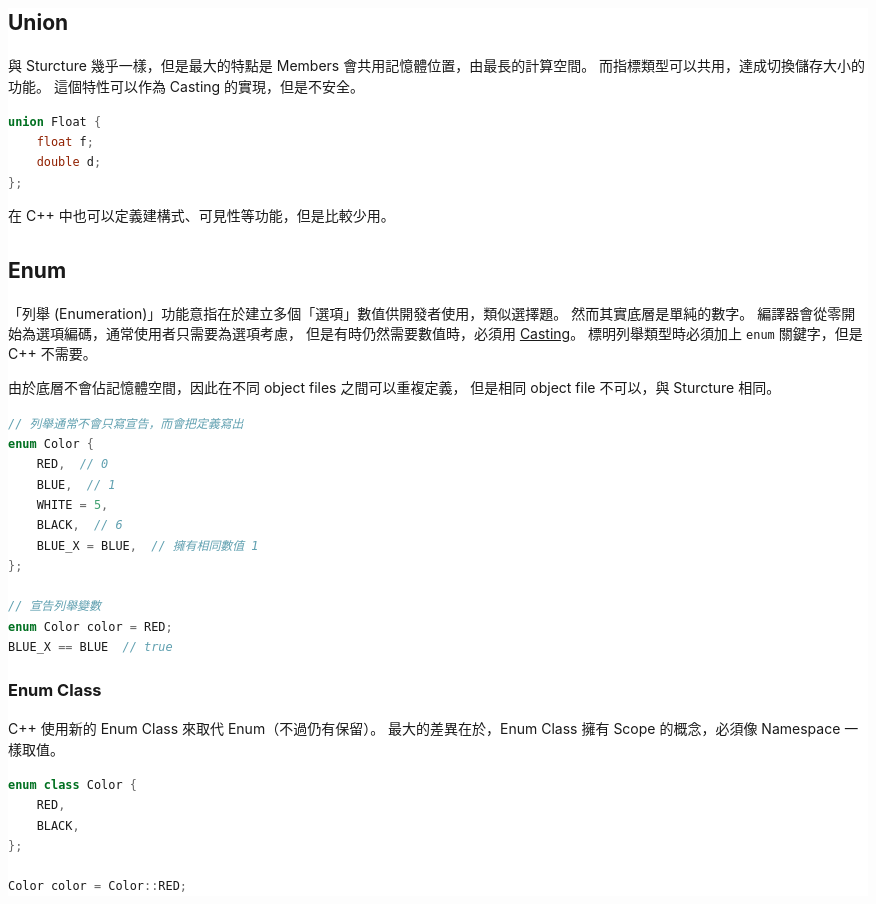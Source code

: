 ## Union

與 Sturcture 幾乎一樣，但是最大的特點是 Members 會共用記憶體位置，由最長的計算空間。
而指標類型可以共用，達成切換儲存大小的功能。
這個特性可以作為 Casting 的實現，但是不安全。

```c
union Float {
    float f;
    double d;
};
```

在 C++ 中也可以定義建構式、可見性等功能，但是比較少用。

## Enum

「列舉 (Enumeration)」功能意指在於建立多個「選項」數值供開發者使用，類似選擇題。
然而其實底層是單純的數字。
編譯器會從零開始為選項編碼，通常使用者只需要為選項考慮，
但是有時仍然需要數值時，必須用 [Casting](#cast)。
標明列舉類型時必須加上 `enum` 關鍵字，但是 C++ 不需要。

由於底層不會佔記憶體空間，因此在不同 object files 之間可以重複定義，
但是相同 object file 不可以，與 Sturcture 相同。

```c
// 列舉通常不會只寫宣告，而會把定義寫出
enum Color {
    RED,  // 0
    BLUE,  // 1
    WHITE = 5,
    BLACK,  // 6
    BLUE_X = BLUE,  // 擁有相同數值 1
};

// 宣告列舉變數
enum Color color = RED;
BLUE_X == BLUE  // true
```

### Enum Class

C++ 使用新的 Enum Class 來取代 Enum（不過仍有保留）。
最大的差異在於，Enum Class 擁有 Scope 的概念，必須像 Namespace 一樣取值。

```c++
enum class Color {
    RED,
    BLACK,
};

Color color = Color::RED;
```
